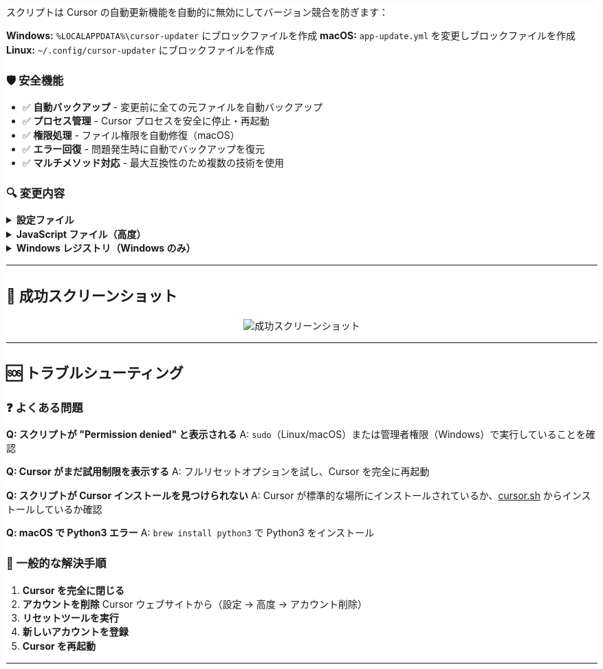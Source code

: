 スクリプトは Cursor の自動更新機能を自動的に無効にしてバージョン競合を防ぎます：

**Windows:** `%LOCALAPPDATA%\cursor-updater` にブロックファイルを作成
**macOS:** `app-update.yml` を変更しブロックファイルを作成
**Linux:** `~/.config/cursor-updater` にブロックファイルを作成

### 🛡️ 安全機能

- ✅ **自動バックアップ** - 変更前に全ての元ファイルを自動バックアップ
- ✅ **プロセス管理** - Cursor プロセスを安全に停止・再起動
- ✅ **権限処理** - ファイル権限を自動修復（macOS）
- ✅ **エラー回復** - 問題発生時に自動でバックアップを復元
- ✅ **マルチメソッド対応** - 最大互換性のため複数の技術を使用

### 🔍 変更内容

<details><summary><strong>設定ファイル</strong></summary></details>

<details><summary><strong>JavaScript ファイル（高度）</strong></summary></details>

<details><summary><strong>Windows レジストリ（Windows のみ）</strong></summary></details>

---

## 🎉 成功スクリーンショット

<div align="center">
<img src="img/run_success.png" alt="成功スクリーンショット" width="600"/>
</div>

---

## 🆘 トラブルシューティング

### ❓ よくある問題

**Q: スクリプトが "Permission denied" と表示される**
A: `sudo`（Linux/macOS）または管理者権限（Windows）で実行していることを確認

**Q: Cursor がまだ試用制限を表示する**
A: フルリセットオプションを試し、Cursor を完全に再起動

**Q: スクリプトが Cursor インストールを見つけられない**
A: Cursor が標準的な場所にインストールされているか、[cursor.sh](https://cursor.sh/) からインストールしているか確認

**Q: macOS で Python3 エラー**
A: `brew install python3` で Python3 をインストール

### 🔄 一般的な解決手順

1. **Cursor を完全に閉じる**
2. **アカウントを削除** Cursor ウェブサイトから（設定 → 高度 → アカウント削除）
3. **リセットツールを実行**
4. **新しいアカウントを登録**
5. **Cursor を再起動**

---